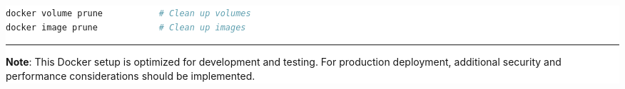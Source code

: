 ```bash
docker volume prune           # Clean up volumes
docker image prune            # Clean up images
```

---

**Note**: This Docker setup is optimized for development and testing. For production deployment, additional security and performance considerations should be implemented.
